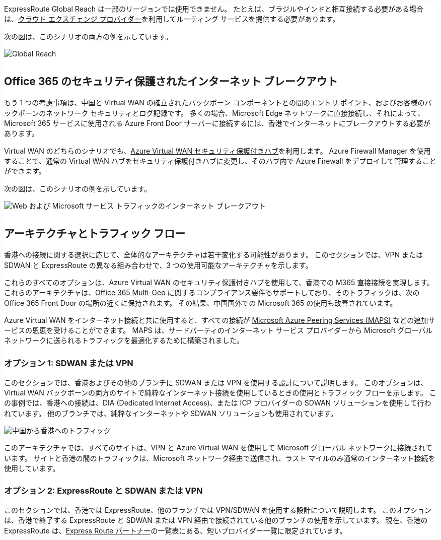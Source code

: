 ExpressRoute Global Reach は一部のリージョンでは使用できません。 たとえば、ブラジルやインドと相互接続する必要がある場合は、[クラウド エクスチェンジ プロバイダー](../expressroute/expressroute-locations.md#connectivity-through-exchange-providers)を利用してルーティング サービスを提供する必要があります。

次の図は、このシナリオの両方の例を示しています。

![Global Reach](./media/interconnect-china/global.png)

## <a name="secure-internet-breakout-for-office-365"></a><a name="secure"></a>Office 365 のセキュリティ保護されたインターネット ブレークアウト

もう 1 つの考慮事項は、中国と Virtual WAN の確立されたバックボーン コンポーネントとの間のエントリ ポイント、およびお客様のバックボーンのネットワーク セキュリティとログ記録です。 多くの場合、Microsoft Edge ネットワークに直接接続し、それによって、Microsoft 365 サービスに使用される Azure Front Door サーバーに接続するには、香港でインターネットにブレークアウトする必要があります。

Virtual WAN のどちらのシナリオでも、[Azure Virtual WAN セキュリティ保護付きハブ](../firewall-manager/secured-virtual-hub.md)を利用します。 Azure Firewall Manager を使用することで、通常の Virtual WAN ハブをセキュリティ保護付きハブに変更し、そのハブ内で Azure Firewall をデプロイして管理することができます。

次の図は、このシナリオの例を示しています。

![Web および Microsoft サービス トラフィックのインターネット ブレークアウト](./media/interconnect-china/internet.png)

## <a name="architecture-and-traffic-flows"></a><a name="traffic"></a>アーキテクチャとトラフィック フロー

香港への接続に関する選択に応じて、全体的なアーキテクチャは若干変化する可能性があります。 このセクションでは、VPN または SDWAN と ExpressRoute の異なる組み合わせで、3 つの使用可能なアーキテクチャを示します。

これらのすべてのオプションは、Azure Virtual WAN のセキュリティ保護付きハブを使用して、香港での M365 直接接続を実現します。 これらのアーキテクチャは、[Office 365 Multi-Geo](https://docs.microsoft.com/office365/enterprise/office-365-multi-geo) に関するコンプライアンス要件もサポートしており、そのトラフィックは、次の Office 365 Front Door の場所の近くに保持されます。 その結果、中国国外での Microsoft 365 の使用も改善されています。

Azure Virtual WAN をインターネット接続と共に使用すると、すべての接続が [Microsoft Azure Peering Services (MAPS)](https://docs.microsoft.com/azure/peering-service/about) などの追加サービスの恩恵を受けることができます。 MAPS は、サードパーティのインターネット サービス プロバイダーから Microsoft グローバル ネットワークに送られるトラフィックを最適化するために構築されました。

### <a name="option-1-sdwan-or-vpn"></a><a name="option-1"></a>オプション 1: SDWAN または VPN

このセクションでは、香港およびその他のブランチに SDWAN または VPN を使用する設計について説明します。 このオプションは、Virtual WAN バックボーンの両方のサイトで純粋なインターネット接続を使用しているときの使用とトラフィック フローを示します。 この事例では、香港への接続は、DIA (Dedicated Internet Access)、または ICP プロバイダーの SDWAN ソリューションを使用して行われています。 他のブランチでは、純粋なインターネットや SDWAN ソリューションも使用されています。

![中国から香港へのトラフィック](./media/interconnect-china/china-traffic.png)

このアーキテクチャでは、すべてのサイトは、VPN と Azure Virtual WAN を使用して Microsoft グローバル ネットワークに接続されています。 サイトと香港の間のトラフィックは、Microsoft ネットワーク経由で送信され、ラスト マイルのみ通常のインターネット接続を使用しています。

### <a name="option-2-expressroute-and-sdwan-or-vpn"></a><a name="option-2"></a>オプション 2: ExpressRoute と SDWAN または VPN

このセクションでは、香港では ExpressRoute、他のブランチでは VPN/SDWAN を使用する設計について説明します。 このオプションは、香港で終了する ExpressRoute と SDWAN または VPN 経由で接続されている他のブランチの使用を示しています。 現在、香港の ExpressRoute は、[Express Route パートナー](../expressroute/expressroute-locations-providers.md#global-commercial-azure)の一覧表にある、短いプロバイダー一覧に限定されています。
